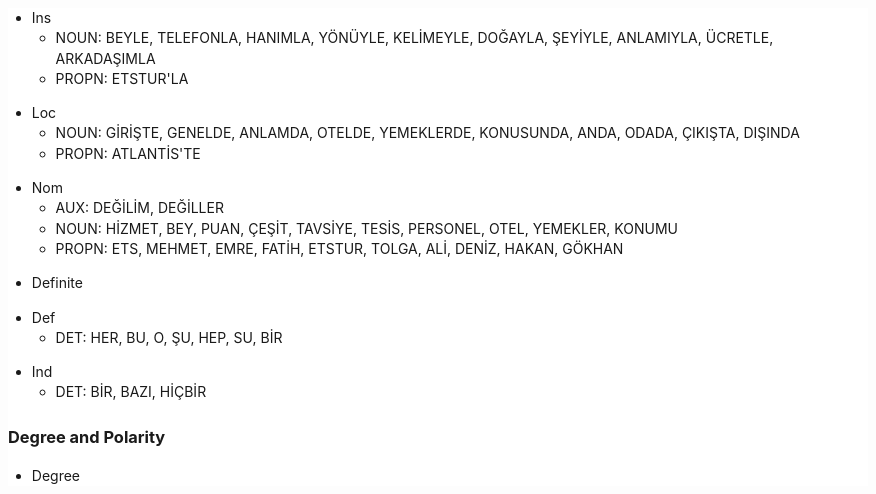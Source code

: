 <ul>
  <li>Ins
    <ul>
      <li>NOUN: BEYLE, TELEFONLA, HANIMLA, YÖNÜYLE, KELİMEYLE, DOĞAYLA, ŞEYİYLE, ANLAMIYLA, ÜCRETLE, ARKADAŞIMLA</li>
      <li>PROPN: ETSTUR'LA</li>
    </ul>
  </li>
</ul>

<ul>
  <li>Loc
    <ul>
      <li>NOUN: GİRİŞTE, GENELDE, ANLAMDA, OTELDE, YEMEKLERDE, KONUSUNDA, ANDA, ODADA, ÇIKIŞTA, DIŞINDA</li>
      <li>PROPN: ATLANTİS'TE</li>
    </ul>
  </li>
</ul>

<ul>
  <li>Nom
    <ul>
      <li>AUX: DEĞİLİM, DEĞİLLER</li>
      <li>NOUN: HİZMET, BEY, PUAN, ÇEŞİT, TAVSİYE, TESİS, PERSONEL, OTEL, YEMEKLER, KONUMU</li>
      <li>PROPN: ETS, MEHMET, EMRE, FATİH, ETSTUR, TOLGA, ALİ, DENİZ, HAKAN, GÖKHAN</li>
    </ul>
  </li>
</ul>


<ul>
  <li><a>Definite</a></li>
</ul>

<ul>
  <li>Def
    <ul>
      <li>DET: HER, BU, O, ŞU, HEP, SU, BİR</li>
    </ul>
  </li>
</ul>

<ul>
  <li>Ind
    <ul>
      <li>DET: BİR, BAZI, HİÇBİR</li>
    </ul>
  </li>
</ul>

<h3>Degree and Polarity</h3>


<ul>
  <li><a>Degree</a></li>
</ul>
